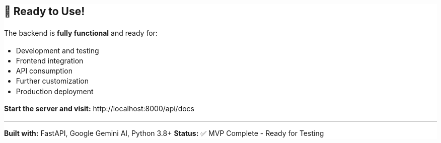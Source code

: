 ## 🎉 Ready to Use!

The backend is **fully functional** and ready for:
- Development and testing
- Frontend integration
- API consumption
- Further customization
- Production deployment

**Start the server and visit:** http://localhost:8000/api/docs

---

**Built with:** FastAPI, Google Gemini AI, Python 3.8+
**Status:** ✅ MVP Complete - Ready for Testing
